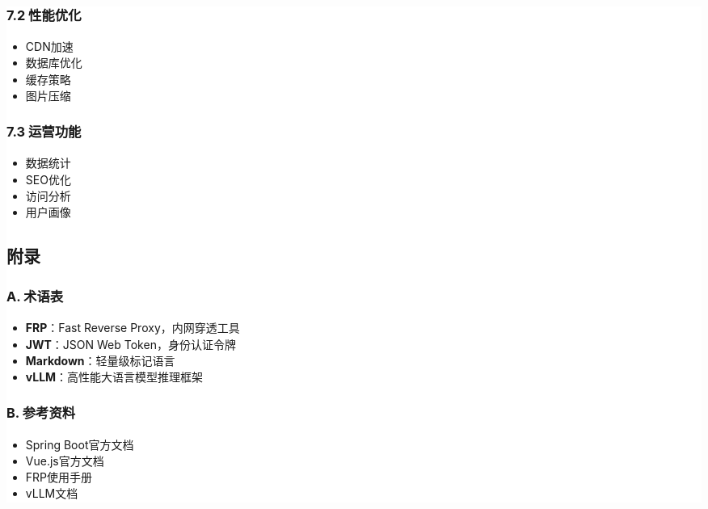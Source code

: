 ### 7.2 性能优化
- CDN加速
- 数据库优化
- 缓存策略
- 图片压缩

### 7.3 运营功能
- 数据统计
- SEO优化
- 访问分析
- 用户画像

## 附录

### A. 术语表
- **FRP**：Fast Reverse Proxy，内网穿透工具
- **JWT**：JSON Web Token，身份认证令牌
- **Markdown**：轻量级标记语言
- **vLLM**：高性能大语言模型推理框架

### B. 参考资料
- Spring Boot官方文档
- Vue.js官方文档
- FRP使用手册
- vLLM文档


